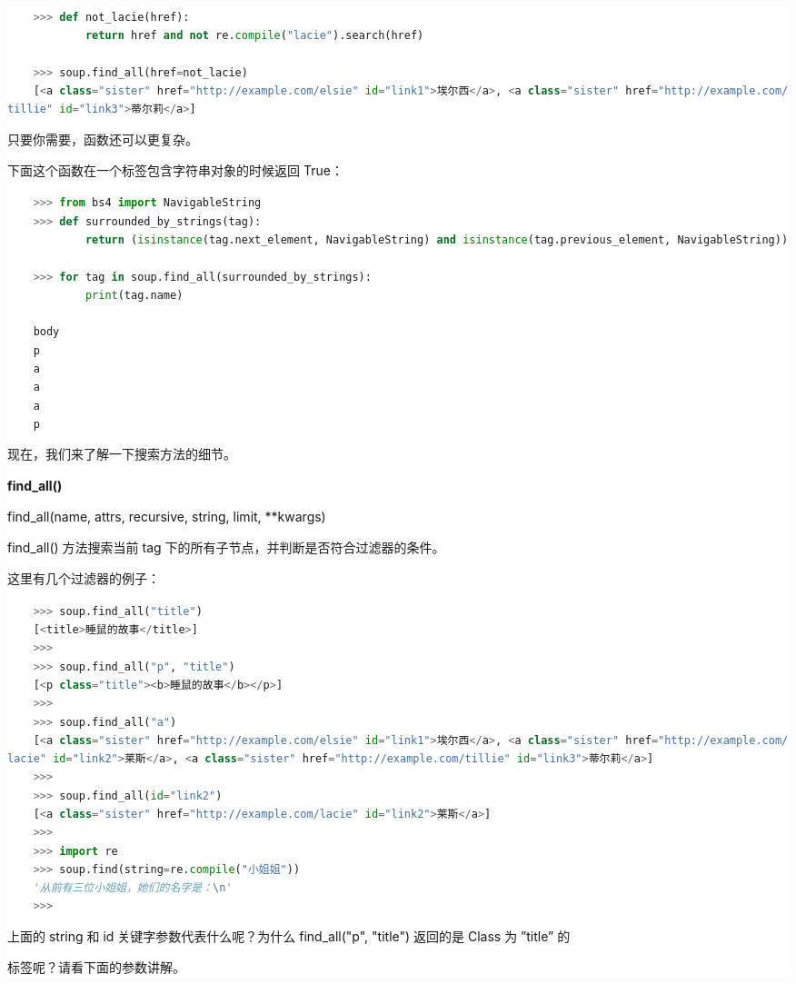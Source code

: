 ```python
    >>> def not_lacie(href):
            return href and not re.compile("lacie").search(href)

    >>> soup.find_all(href=not_lacie)
    [<a class="sister" href="http://example.com/elsie" id="link1">埃尔西</a>, <a class="sister" href="http://example.com/tillie" id="link3">蒂尔莉</a>]
```

只要你需要，函数还可以更复杂。

下面这个函数在一个标签包含字符串对象的时候返回 True：

```python
    >>> from bs4 import NavigableString
    >>> def surrounded_by_strings(tag):
            return (isinstance(tag.next_element, NavigableString) and isinstance(tag.previous_element, NavigableString))

    >>> for tag in soup.find_all(surrounded_by_strings):
            print(tag.name)

    body
    p
    a
    a
    a
    p
```

现在，我们来了解一下搜索方法的细节。

**find_all()**

find_all(name, attrs, recursive, string, limit, **kwargs)

find_all() 方法搜索当前 tag 下的所有子节点，并判断是否符合过滤器的条件。

这里有几个过滤器的例子：

```python
    >>> soup.find_all("title")
    [<title>睡鼠的故事</title>]
    >>>
    >>> soup.find_all("p", "title")
    [<p class="title"><b>睡鼠的故事</b></p>]
    >>>
    >>> soup.find_all("a")
    [<a class="sister" href="http://example.com/elsie" id="link1">埃尔西</a>, <a class="sister" href="http://example.com/lacie" id="link2">莱斯</a>, <a class="sister" href="http://example.com/tillie" id="link3">蒂尔莉</a>]
    >>>
    >>> soup.find_all(id="link2")
    [<a class="sister" href="http://example.com/lacie" id="link2">莱斯</a>]
    >>>
    >>> import re
    >>> soup.find(string=re.compile("小姐姐"))
    '从前有三位小姐姐，她们的名字是：\n'
    >>>
```
上面的 string 和 id 关键字参数代表什么呢？为什么 find_all("p", "title") 返回的是 Class 为 ”title” 的 <p> 标签呢？请看下面的参数讲解。
